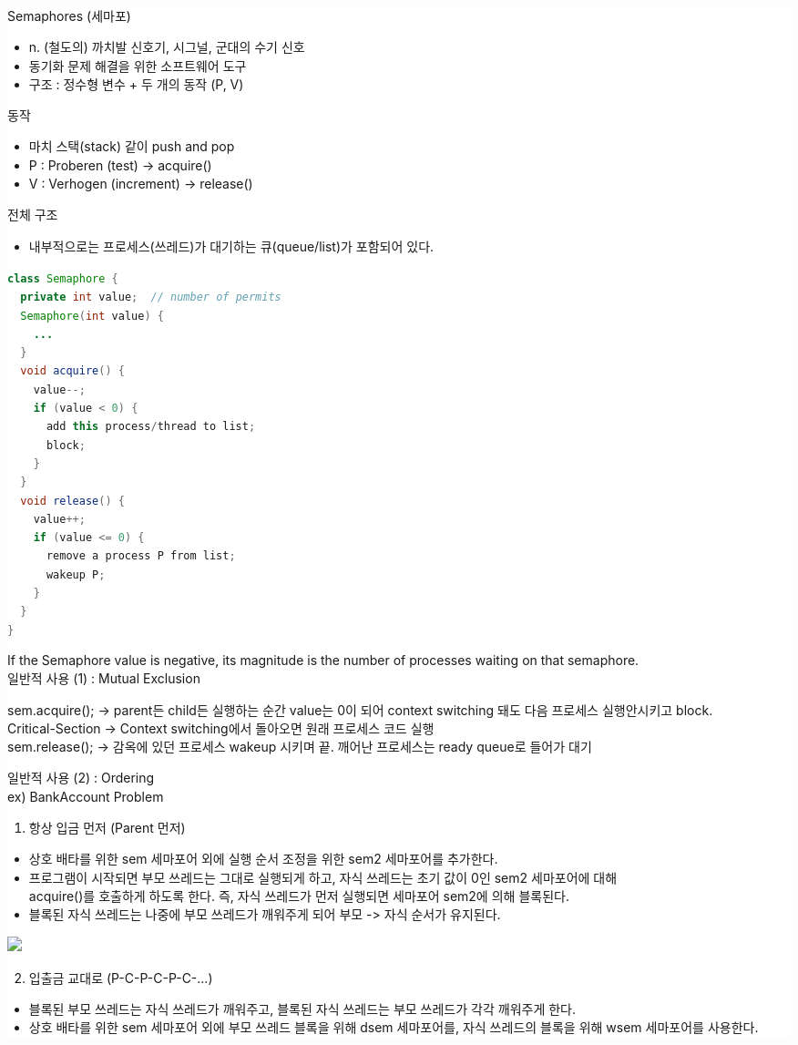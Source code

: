 Semaphores (세마포)   
- n. (철도의) 까치발 신호기, 시그널, 군대의 수기 신호   
- 동기화 문제 해결을 위한 소프트웨어 도구   
- 구조 : 정수형 변수 + 두 개의 동작 (P, V)   
   
동작   
- 마치 스택(stack) 같이 push and pop   
- P : Proberen (test) -> acquire()   
- V : Verhogen (increment) -> release()   
   
전체 구조   
- 내부적으로는 프로세스(쓰레드)가 대기하는 큐(queue/list)가 포함되어 있다.   
```java
class Semaphore {
  private int value;  // number of permits
  Semaphore(int value) {
    ...
  }
  void acquire() {
    value--;
    if (value < 0) {
      add this process/thread to list;
      block;
    }
  }
  void release() {
    value++;
    if (value <= 0) {
      remove a process P from list;
      wakeup P;
    }
  }
}
```
If the Semaphore value is negative, its magnitude is the number of processes waiting on that semaphore.   
일반적 사용 (1) : Mutual Exclusion   
   
sem.acquire(); -> parent든 child든 실행하는 순간 value는 0이 되어 context switching 돼도 다음 프로세스 실행안시키고 block.   
Critical-Section -> Context switching에서 돌아오면 원래 프로세스 코드 실행    
sem.release(); -> 감옥에 있던 프로세스 wakeup 시키며 끝. 깨어난 프로세스는 ready queue로 들어가 대기
   
일반적 사용 (2) : Ordering   
ex) BankAccount Problem   
1) 항상 입금 먼저 (Parent 먼저)   
- 상호 배타를 위한 sem 세마포어 외에 실행 순서 조정을 위한 sem2 세마포어를 추가한다.   
- 프로그램이 시작되면 부모 쓰레드는 그대로 실행되게 하고, 자식 쓰레드는 초기 값이 0인 sem2 세마포어에 대해   
acquire()를 호출하게 하도록 한다. 즉, 자식 쓰레드가 먼저 실행되면 세마포어 sem2에 의해 블록된다.   
- 블록된 자식 쓰레드는 나중에 부모 쓰레드가 깨워주게 되어 부모 -> 자식 순서가 유지된다.   
   
<img width='300px' src='https://user-images.githubusercontent.com/31424628/147308852-9950e7fb-3e7b-4b61-999e-7b5cd392d9e4.png' />
   
2) 입출금 교대로 (P-C-P-C-P-C-...)   
- 블록된 부모 쓰레드는 자식 쓰레드가 깨워주고, 블록된 자식 쓰레드는 부모 쓰레드가 각각 깨워주게 한다.   
- 상호 배타를 위한 sem 세마포어 외에 부모 쓰레드 블록을 위해 dsem 세마포어를, 자식 쓰레드의 블록을 위해 wsem 세마포어를 사용한다.   
   